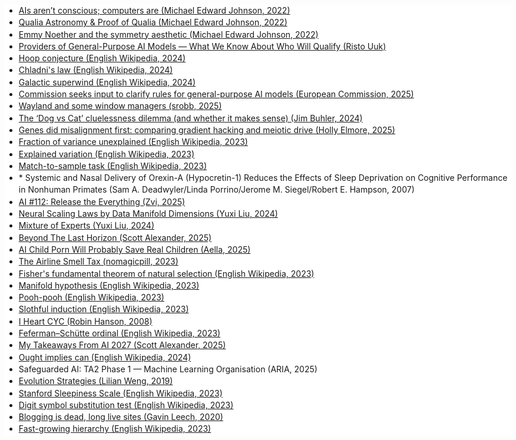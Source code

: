* [AIs aren’t conscious; computers are (Michael Edward Johnson, 2022)](https://opentheory.net/2022/12/ais-arent-conscious-but-computers-are/index.html)
* [Qualia Astronomy & Proof of Qualia (Michael Edward Johnson, 2022)](https://opentheory.net/2022/06/qualia-astronomy/index.html)
* [Emmy Noether and the symmetry aesthetic (Michael Edward Johnson, 2022)](https://opentheory.net/2022/04/emmy-noether-and-the-symmetry-aesthetic/index.html)
* [Providers of General-Purpose AI Models — What We Know About Who Will Qualify (Risto Uuk)](https://artificialintelligenceact.eu/providers-of-general-purpose-ai-models-what-we-know-about-who-will-qualify/)
* [Hoop conjecture (English Wikipedia, 2024)](https://en.wikipedia.org/wiki/Hoop_conjecture)
* [Chladni's law (English Wikipedia, 2024)](https://en.wikipedia.org/wiki/Chladni's_law)
* [Galactic superwind (English Wikipedia, 2024)](https://en.wikipedia.org/wiki/Galactic_superwind)
* [Commission seeks input to clarify rules for general-purpose AI models (European Commission, 2025)](https://digital-strategy.ec.europa.eu/en/news/commission-seeks-input-clarify-rules-general-purpose-ai-models)
* [Wayland and some window managers (srobb, 2025)](https://srobb.net/wayland.html)
* [The ‘Dog vs Cat’ cluelessness dilemma (and whether it makes sense) (Jim Buhler, 2024)](https://forum.effectivealtruism.org/s/yuajpvCMjpjKNngep/p/H3nQyu8P8tqhNxxoS)
* [Genes did misalignment first: comparing gradient hacking and meiotic drive (Holly Elmore, 2025)](https://forum.effectivealtruism.org/posts/qX6swbcvrtHct8G8g/genes-did-misalignment-first-comparing-gradient-hacking-and)
* [Fraction of variance unexplained (English Wikipedia, 2023)](https://en.wikipedia.org/wiki/Fraction_of_variance_unexplained)
* [Explained variation (English Wikipedia, 2023)](https://en.wikipedia.org/wiki/Explained_variation)
* [Match-to-sample task (English Wikipedia, 2023)](https://en.wikipedia.org/wiki/Match-to-sample_task)
* \* Systemic and Nasal Delivery of Orexin-A (Hypocretin-1) Reduces the Effects of Sleep Deprivation on Cognitive Performance in Nonhuman Primates (Sam A. Deadwyler/Linda Porrino/Jerome M. Siegel/Robert E. Hampson, 2007)
* [AI #112: Release the Everything (Zvi, 2025)](https://www.lesswrong.com/posts/nycc4QxQAMkzmXmfz/ai-112-release-the-everything)
* [Neural Scaling Laws by Data Manifold Dimensions (Yuxi Liu, 2024)](https://yuxi-liu-wired.github.io/essays/posts/scaling-law-by-data-manifold/)
* [Mixture of Experts (Yuxi Liu, 2024)](https://yuxi-liu-wired.github.io/essays/posts/mixture-of-experts/)
* [Beyond The Last Horizon (Scott Alexander, 2025)](https://blog.ai-futures.org/p/beyond-the-last-horizon)
* [AI Child Porn Will Probably Save Real Children (Aella, 2025)](https://aella.substack.com/p/ai-child-porn-will-probably-save)
* [The Airline Smell Tax (nomagicpill, 2023)](https://nomagicpill.github.io/thoughts/smell.html)
* [Fisher's fundamental theorem of natural selection (English Wikipedia, 2023)](https://en.wikipedia.org/wiki/Fisher's_fundamental_theorem_of_natural_selection)
* [Manifold hypothesis (English Wikipedia, 2023)](https://en.wikipedia.org/wiki/Manifold_hypothesis)
* [Pooh-pooh (English Wikipedia, 2023)](https://en.wikipedia.org/wiki/Pooh-pooh)
* [Slothful induction (English Wikipedia, 2023)](https://en.wikipedia.org/wiki/Slothful_induction)
* [I Heart CYC (Robin Hanson, 2008)](https://www.overcomingbias.com/p/i-heart-cychtml)
* [Feferman–Schütte ordinal (English Wikipedia, 2023)](https://en.wikipedia.org/wiki/Feferman-Schutte_ordinal)
* [My Takeaways From AI 2027 (Scott Alexander, 2025)](https://www.astralcodexten.com/p/my-takeaways-from-ai-2027)
* [Ought implies can (English Wikipedia, 2024)](https://en.wikipedia.org/wiki/Ought_implies_can)
* Safeguarded AI: TA2 Phase 1 — Machine Learning Organisation (ARIA, 2025)
* [Evolution Strategies (Lilian Weng, 2019)](https://lilianweng.github.io/posts/2019-09-05-evolution-strategies/)
* [Stanford Sleepiness Scale (English Wikipedia, 2023)](https://en.wikipedia.org/wiki/Stanford_Sleepiness_Scale)
* [Digit symbol substitution test (English Wikipedia, 2023)](https://en.wikipedia.org/wiki/Digit_symbol_substitution_test)
* [Blogging is dead, long live sites (Gavin Leech, 2020)](https://www.gleech.org/sites)
* [Fast-growing hierarchy (English Wikipedia, 2023)](https://en.wikipedia.org/wiki/Fast-growing_hierarchy)
